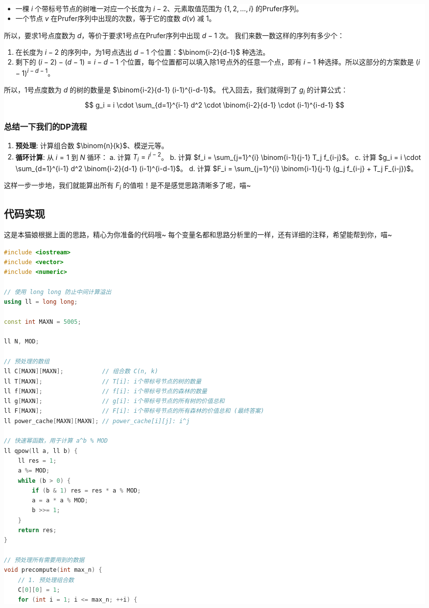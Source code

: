 -   一棵 $i$ 个带标号节点的树唯一对应一个长度为 $i-2$、元素取值范围为 $\{1, 2, \dots, i\}$ 的Prufer序列。
-   一个节点 $v$ 在Prufer序列中出现的次数，等于它的度数 $d(v)$ 减 1。

所以，要求1号点度数为 $d$，等价于要求1号点在Prufer序列中出现 $d-1$ 次。
我们来数一数这样的序列有多少个：
1.  在长度为 $i-2$ 的序列中，为1号点选出 $d-1$ 个位置：$\binom{i-2}{d-1}$ 种选法。
2.  剩下的 $(i-2)-(d-1) = i-d-1$ 个位置，每个位置都可以填入除1号点外的任意一个点，即有 $i-1$ 种选择。所以这部分的方案数是 $(i-1)^{i-d-1}$。

所以，1号点度数为 $d$ 的树的数量是 $\binom{i-2}{d-1} (i-1)^{i-d-1}$。
代入回去，我们就得到了 $g_i$ 的计算公式：
$$
g_i = i \cdot \sum_{d=1}^{i-1} d^2 \cdot \binom{i-2}{d-1} \cdot (i-1)^{i-d-1}
$$

### 总结一下我们的DP流程

1.  **预处理**: 计算组合数 $\binom{n}{k}$、模逆元等。
2.  **循环计算**: 从 $i=1$ 到 $N$ 循环：
    a. 计算 $T_i = i^{i-2}$。
    b. 计算 $f_i = \sum_{j=1}^{i} \binom{i-1}{j-1} T_j f_{i-j}$。
    c. 计算 $g_i = i \cdot \sum_{d=1}^{i-1} d^2 \binom{i-2}{d-1} (i-1)^{i-d-1}$。
    d. 计算 $F_i = \sum_{j=1}^{i} \binom{i-1}{j-1} (g_j f_{i-j} + T_j F_{i-j})$。

这样一步一步地，我们就能算出所有 $F_i$ 的值啦！是不是感觉思路清晰多了呢，喵~

## 代码实现

这是本猫娘根据上面的思路，精心为你准备的代码哦~ 每个变量名都和思路分析里的一样，还有详细的注释，希望能帮到你，喵~

```cpp
#include <iostream>
#include <vector>
#include <numeric>

// 使用 long long 防止中间计算溢出
using ll = long long;

const int MAXN = 5005;

ll N, MOD;

// 预处理的数组
ll C[MAXN][MAXN];           // 组合数 C(n, k)
ll T[MAXN];                 // T[i]: i个带标号节点的树的数量
ll f[MAXN];                 // f[i]: i个带标号节点的森林的数量
ll g[MAXN];                 // g[i]: i个带标号节点的所有树的价值总和
ll F[MAXN];                 // F[i]: i个带标号节点的所有森林的价值总和 (最终答案)
ll power_cache[MAXN][MAXN]; // power_cache[i][j]: i^j

// 快速幂函数，用于计算 a^b % MOD
ll qpow(ll a, ll b) {
    ll res = 1;
    a %= MOD;
    while (b > 0) {
        if (b & 1) res = res * a % MOD;
        a = a * a % MOD;
        b >>= 1;
    }
    return res;
}

// 预处理所有需要用到的数据
void precompute(int max_n) {
    // 1. 预处理组合数
    C[0][0] = 1;
    for (int i = 1; i <= max_n; ++i) {
```